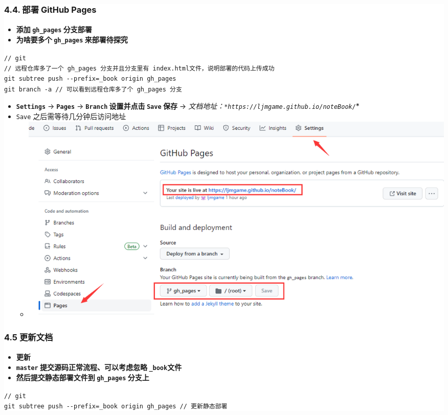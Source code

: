 ### 4.4. 部署 GitHub Pages

- **添加 `gh_pages` 分支部署**
- **为啥要多个 `gh_pages` 来部署待探究**
~~~
// git
// 远程仓库多了一个 gh_pages 分支并且分支里有 index.html文件，说明部署的代码上传成功
git subtree push --prefix=_book origin gh_pages 
git branch -a // 可以看到远程仓库多了个 gh_pages 分支
~~~

- **`Settings`** -> **`Pages`** -> **`Branch` 设置并点击 `Save` 保存** -> *文档地址：`*https://ljmgame.github.io/noteBook/`**
- `Save` 之后需等待几分钟后访问地址
  - ![图解](./img/init_24.png)

### 4.5 更新文档

- **更新**
- **`master` 提交源码正常流程、可以考虑忽略 `_book`文件**
- **然后提交静态部署文件到 `gh_pages` 分支上**
```
// git
git subtree push --prefix=_book origin gh_pages // 更新静态部署
```